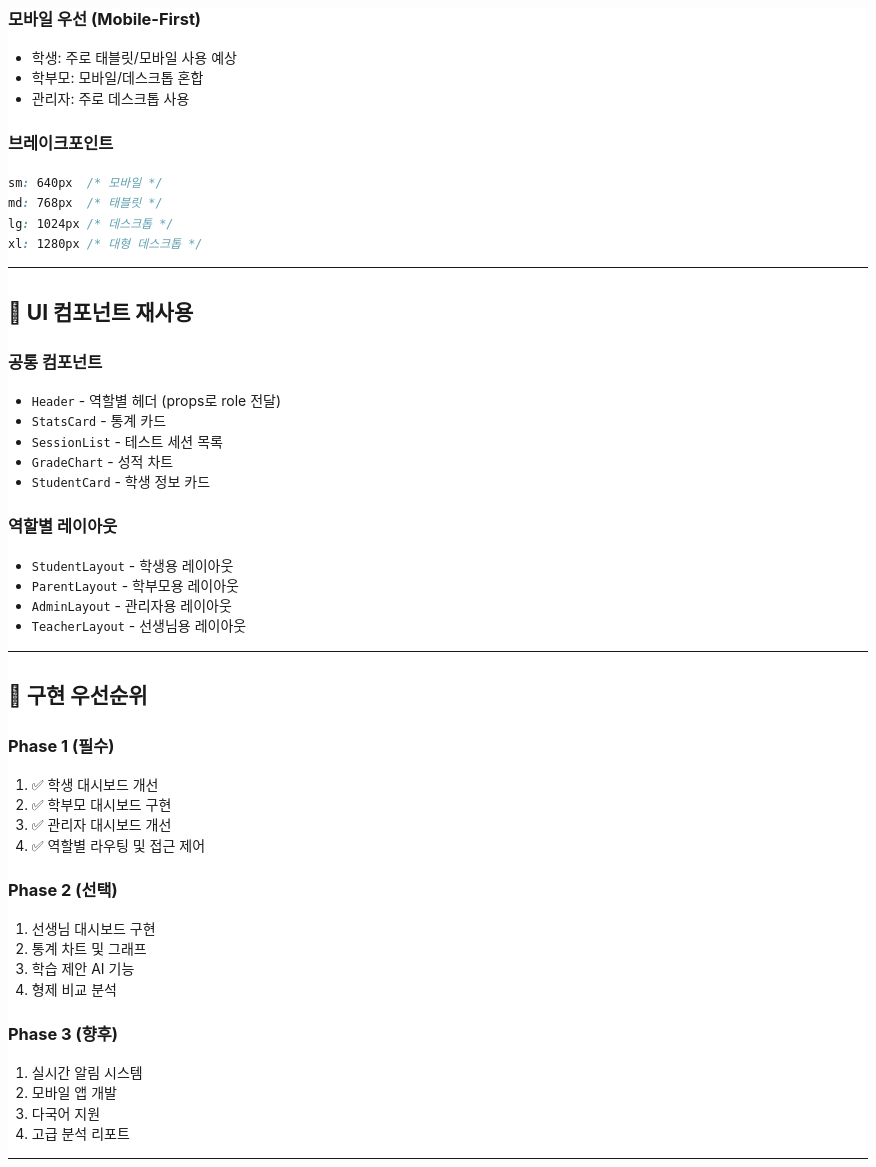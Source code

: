 ### 모바일 우선 (Mobile-First)
- 학생: 주로 태블릿/모바일 사용 예상
- 학부모: 모바일/데스크톱 혼합
- 관리자: 주로 데스크톱 사용

### 브레이크포인트
```css
sm: 640px  /* 모바일 */
md: 768px  /* 태블릿 */
lg: 1024px /* 데스크톱 */
xl: 1280px /* 대형 데스크톱 */
```

---

## 🎨 UI 컴포넌트 재사용

### 공통 컴포넌트
- `Header` - 역할별 헤더 (props로 role 전달)
- `StatsCard` - 통계 카드
- `SessionList` - 테스트 세션 목록
- `GradeChart` - 성적 차트
- `StudentCard` - 학생 정보 카드

### 역할별 레이아웃
- `StudentLayout` - 학생용 레이아웃
- `ParentLayout` - 학부모용 레이아웃
- `AdminLayout` - 관리자용 레이아웃
- `TeacherLayout` - 선생님용 레이아웃

---

## 🚀 구현 우선순위

### Phase 1 (필수)
1. ✅ 학생 대시보드 개선
2. ✅ 학부모 대시보드 구현
3. ✅ 관리자 대시보드 개선
4. ✅ 역할별 라우팅 및 접근 제어

### Phase 2 (선택)
1. 선생님 대시보드 구현
2. 통계 차트 및 그래프
3. 학습 제안 AI 기능
4. 형제 비교 분석

### Phase 3 (향후)
1. 실시간 알림 시스템
2. 모바일 앱 개발
3. 다국어 지원
4. 고급 분석 리포트

---